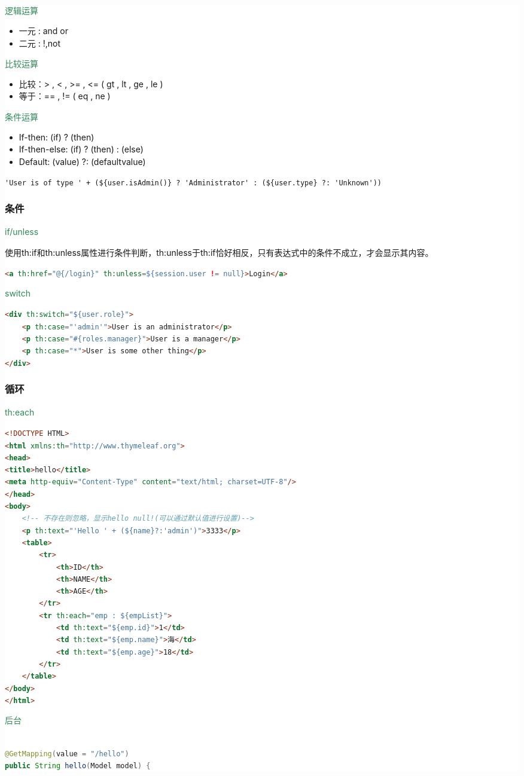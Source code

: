 <font color=#2E8B57 >逻辑运算</font>

-  一元 : and or 
- 二元 : !,not

<font color=#2E8B57 >比较运算</font>

- 比较：> , < , >= , <= ( gt , lt , ge , le )
- 等于：== , != ( eq , ne )

<font color=#2E8B57 >条件运算</font>

- If-then: (if) ? (then)
- If-then-else: (if) ? (then) : (else)
- Default: (value) ?: (defaultvalue)
```
'User is of type ' + (${user.isAdmin()} ? 'Administrator' : (${user.type} ?: 'Unknown'))
```

### 条件

<font color=#2E8B57 >if/unless</font>

使用th:if和th:unless属性进行条件判断，th:unless于th:if恰好相反，只有表达式中的条件不成立，才会显示其内容。
```html
<a th:href="@{/login}" th:unless=${session.user != null}>Login</a>
```
<font color=#2E8B57 >switch</font>
```html
<div th:switch="${user.role}">
    <p th:case="'admin'">User is an administrator</p>
    <p th:case="#{roles.manager}">User is a manager</p>
    <p th:case="*">User is some other thing</p>
</div>
```
### 循环

<font color=#2E8B57 >th:each</font>
```html
<!DOCTYPE HTML>
<html xmlns:th="http://www.thymeleaf.org">
<head>
<title>hello</title>
<meta http-equiv="Content-Type" content="text/html; charset=UTF-8"/>
</head>
<body>
    <!-- 不存在则忽略，显示hello null!(可以通过默认值进行设置)-->
    <p th:text="'Hello ' + (${name}?:'admin')">3333</p>
    <table>
        <tr>
            <th>ID</th>
            <th>NAME</th>
            <th>AGE</th>
        </tr>
        <tr th:each="emp : ${empList}">
            <td th:text="${emp.id}">1</td>
            <td th:text="${emp.name}">海</td>
            <td th:text="${emp.age}">18</td>
        </tr>
    </table>
</body>
</html>
```
<font color=#2E8B57 >后台</font>
```java

@GetMapping(value = "/hello")
public String hello(Model model) {
```